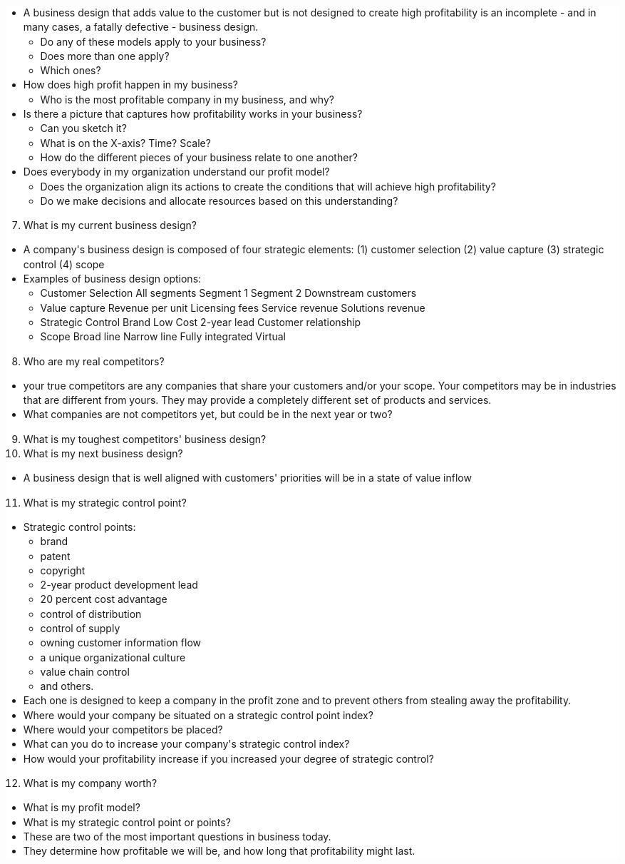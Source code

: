   - A business design that adds value to the customer but is not designed to create high profitability is an incomplete - and in many cases, a fatally defective - business design.
    - Do any of these models apply to your business?
    - Does more than one apply?
    - Which ones?
  - How does high profit happen in my business?
    - Who is the most profitable company in my business, and why?
  - Is there a picture that captures how profitability works in your business?
    - Can you sketch it?
    - What is on the X-axis? Time? Scale?
    - How do the different pieces of your business relate to one another?
  - Does everybody in my organization understand our profit model?
    - Does the organization align its actions to create the conditions that will achieve high profitability?
    - Do we make decisions and allocate resources based on this understanding?
7. What is my current business design?
  - A company's business design is composed of four strategic elements:
    (1) customer selection
    (2) value capture
    (3) strategic control
    (4) scope
  - Examples of business design options:
    - Customer Selection All segments Segment 1 Segment 2 Downstream customers
    - Value capture Revenue per unit Licensing fees Service revenue Solutions revenue
    - Strategic Control Brand Low Cost 2-year lead Customer relationship
    - Scope Broad line Narrow line Fully integrated Virtual
8. Who are my real competitors?
  - your true competitors are any companies that share your customers and/or your scope. Your competitors may be in industries that are different from yours. They may provide a completely different set of products and services.
  - What companies are not competitors yet, but could be in the next year or two?
9. What is my toughest competitors' business design?
10. What is my next business design?
  - A business design that is well aligned with customers' priorities will be in a state of value inflow
11. What is my strategic control point?
  - Strategic control points:
    - brand
    - patent
    - copyright
    - 2-year product development lead
    - 20 percent cost advantage
    - control of distribution
    - control of supply
    - owning customer information flow
    - a unique organizational culture
    - value chain control
    - and others.
  - Each one is designed to keep a company in the profit zone and to prevent others from stealing away the profitability.
  - Where would your company be situated on a strategic control point index?
  - Where would your competitors be placed?
  - What can you do to increase your company's strategic control index?
  - How would your profitability increase if you increased your degree of strategic control?
12. What is my company worth?
  - What is my profit model?
  - What is my strategic control point or points?
  - These are two of the most important questions in business today.
  - They determine how profitable we will be, and how long that profitability might last.
